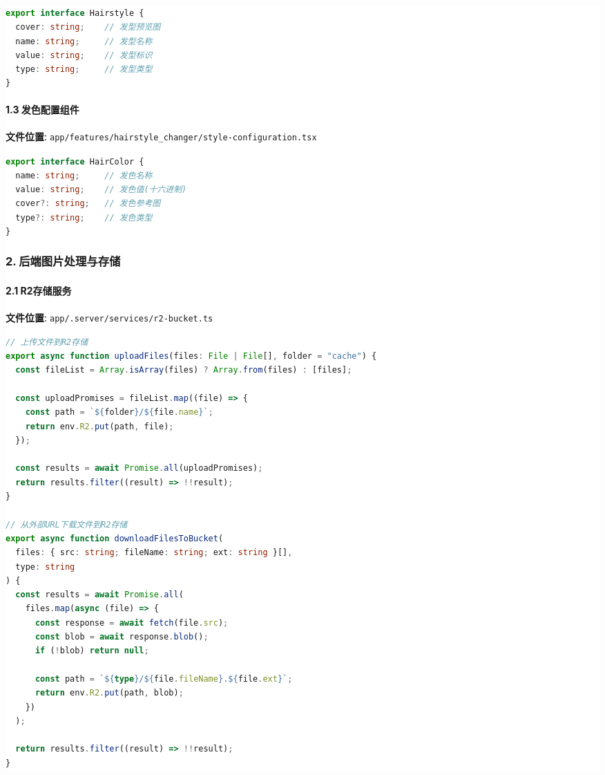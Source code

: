 ```typescript
export interface Hairstyle {
  cover: string;    // 发型预览图
  name: string;     // 发型名称
  value: string;    // 发型标识
  type: string;     // 发型类型
}
```

#### 1.3 发色配置组件
**文件位置**: `app/features/hairstyle_changer/style-configuration.tsx`

```typescript
export interface HairColor {
  name: string;     // 发色名称
  value: string;    // 发色值(十六进制)
  cover?: string;   // 发色参考图
  type?: string;    // 发色类型
}
```

### 2. 后端图片处理与存储

#### 2.1 R2存储服务
**文件位置**: `app/.server/services/r2-bucket.ts`

```typescript
// 上传文件到R2存储
export async function uploadFiles(files: File | File[], folder = "cache") {
  const fileList = Array.isArray(files) ? Array.from(files) : [files];
  
  const uploadPromises = fileList.map((file) => {
    const path = `${folder}/${file.name}`;
    return env.R2.put(path, file);
  });
  
  const results = await Promise.all(uploadPromises);
  return results.filter((result) => !!result);
}

// 从外部URL下载文件到R2存储
export async function downloadFilesToBucket(
  files: { src: string; fileName: string; ext: string }[],
  type: string
) {
  const results = await Promise.all(
    files.map(async (file) => {
      const response = await fetch(file.src);
      const blob = await response.blob();
      if (!blob) return null;
      
      const path = `${type}/${file.fileName}.${file.ext}`;
      return env.R2.put(path, blob);
    })
  );
  
  return results.filter((result) => !!result);
}
```
